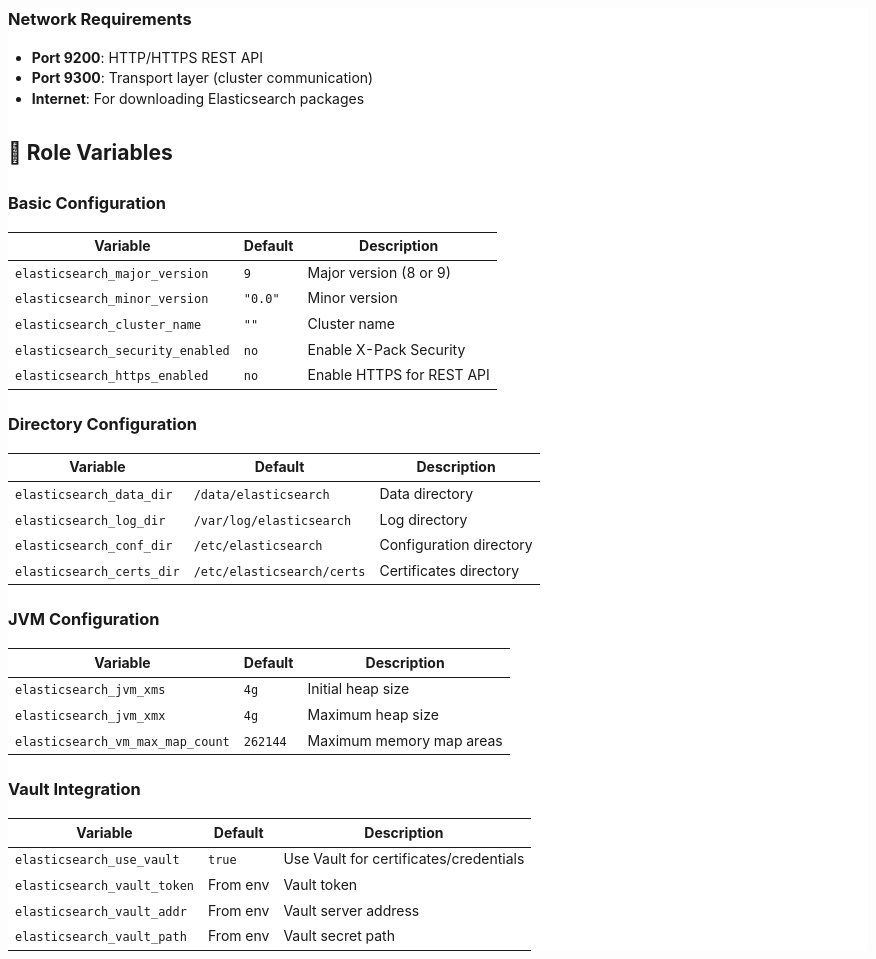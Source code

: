 ### Network Requirements
- **Port 9200**: HTTP/HTTPS REST API
- **Port 9300**: Transport layer (cluster communication)
- **Internet**: For downloading Elasticsearch packages

## 🔧 Role Variables

### Basic Configuration

| Variable | Default | Description |
|----------|---------|-------------|
| `elasticsearch_major_version` | `9` | Major version (8 or 9) |
| `elasticsearch_minor_version` | `"0.0"` | Minor version |
| `elasticsearch_cluster_name` | `""` | Cluster name |
| `elasticsearch_security_enabled` | `no` | Enable X-Pack Security |
| `elasticsearch_https_enabled` | `no` | Enable HTTPS for REST API |

### Directory Configuration

| Variable | Default | Description |
|----------|---------|-------------|
| `elasticsearch_data_dir` | `/data/elasticsearch` | Data directory |
| `elasticsearch_log_dir` | `/var/log/elasticsearch` | Log directory |
| `elasticsearch_conf_dir` | `/etc/elasticsearch` | Configuration directory |
| `elasticsearch_certs_dir` | `/etc/elasticsearch/certs` | Certificates directory |

### JVM Configuration

| Variable | Default | Description |
|----------|---------|-------------|
| `elasticsearch_jvm_xms` | `4g` | Initial heap size |
| `elasticsearch_jvm_xmx` | `4g` | Maximum heap size |
| `elasticsearch_vm_max_map_count` | `262144` | Maximum memory map areas |

### Vault Integration

| Variable | Default | Description |
|----------|---------|-------------|
| `elasticsearch_use_vault` | `true` | Use Vault for certificates/credentials |
| `elasticsearch_vault_token` | From env | Vault token |
| `elasticsearch_vault_addr` | From env | Vault server address |
| `elasticsearch_vault_path` | From env | Vault secret path |
